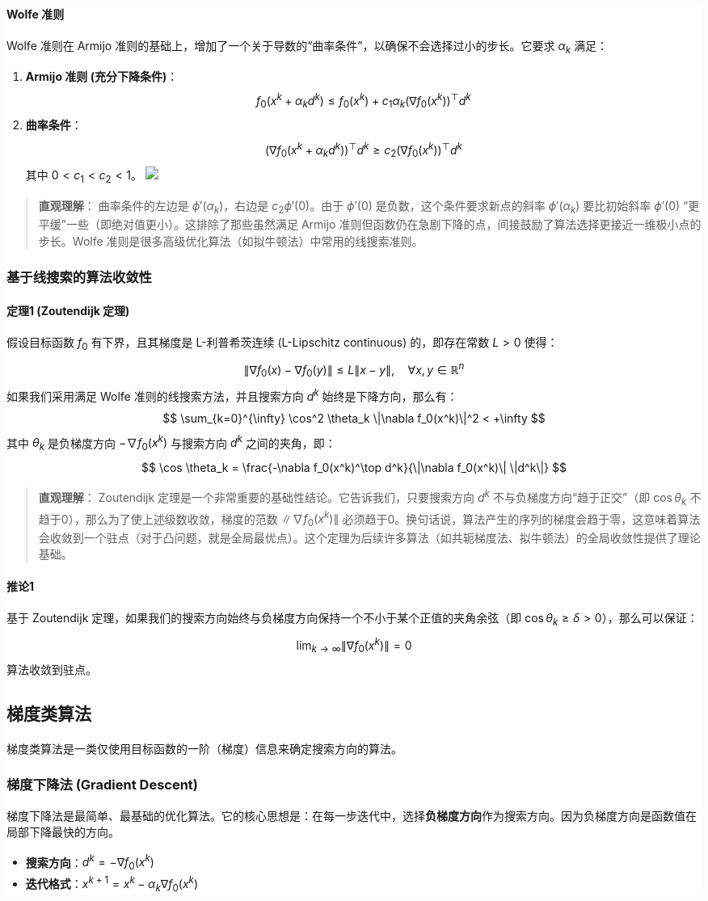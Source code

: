 #### Wolfe 准则
Wolfe 准则在 Armijo 准则的基础上，增加了一个关于导数的“曲率条件”，以确保不会选择过小的步长。它要求 $\alpha_k$ 满足：
1.  **Armijo 准则 (充分下降条件)**：
    $$
    f_0(x^k + \alpha_k d^k) \le f_0(x^k) + c_1 \alpha_k (\nabla f_0(x^k))^\top d^k
    $$
2.  **曲率条件**：
    $$
    (\nabla f_0(x^k + \alpha_k d^k))^\top d^k \ge c_2 (\nabla f_0(x^k))^\top d^k
    $$
其中 $0 < c_1 < c_2 < 1$。
![](综合知识复习/最优化原理/attachments/Pasted%20image%2020250819163435.png)
> **直观理解**：
> 曲率条件的左边是 $\phi'(\alpha_k)$，右边是 $c_2 \phi'(0)$。由于 $\phi'(0)$ 是负数，这个条件要求新点的斜率 $\phi'(\alpha_k)$ 要比初始斜率 $\phi'(0)$ “更平缓”一些（即绝对值更小）。这排除了那些虽然满足 Armijo 准则但函数仍在急剧下降的点，间接鼓励了算法选择更接近一维极小点的步长。Wolfe 准则是很多高级优化算法（如拟牛顿法）中常用的线搜索准则。

### 基于线搜索的算法收敛性

#### 定理1 (Zoutendijk 定理)
假设目标函数 $f_0$ 有下界，且其梯度是 L-利普希茨连续 (L-Lipschitz continuous) 的，即存在常数 $L>0$ 使得：
$$
\|\nabla f_0(x) - \nabla f_0(y)\| \le L\|x - y\|, \quad \forall x, y \in \mathbb{R}^n
$$
如果我们采用满足 Wolfe 准则的线搜索方法，并且搜索方向 $d^k$ 始终是下降方向，那么有：
$$
\sum_{k=0}^{\infty} \cos^2 \theta_k \|\nabla f_0(x^k)\|^2 < +\infty
$$
其中 $\theta_k$ 是负梯度方向 $-\nabla f_0(x^k)$ 与搜索方向 $d^k$ 之间的夹角，即：
$$
\cos \theta_k = \frac{-\nabla f_0(x^k)^\top d^k}{\|\nabla f_0(x^k)\| \|d^k\|}
$$

> **直观理解**：
> Zoutendijk 定理是一个非常重要的基础性结论。它告诉我们，只要搜索方向 $d^k$ 不与负梯度方向“趋于正交”（即 $\cos \theta_k$ 不趋于0），那么为了使上述级数收敛，梯度的范数 $\|\nabla f_0(x^k)\|$ 必须趋于0。换句话说，算法产生的序列的梯度会趋于零，这意味着算法会收敛到一个驻点（对于凸问题，就是全局最优点）。这个定理为后续许多算法（如共轭梯度法、拟牛顿法）的全局收敛性提供了理论基础。

#### 推论1
基于 Zoutendijk 定理，如果我们的搜索方向始终与负梯度方向保持一个不小于某个正值的夹角余弦（即 $\cos \theta_k \ge \delta > 0$），那么可以保证：
$$
\lim_{k \to \infty} \|\nabla f_0(x^k)\| = 0
$$
算法收敛到驻点。

## 梯度类算法

梯度类算法是一类仅使用目标函数的一阶（梯度）信息来确定搜索方向的算法。

### 梯度下降法 (Gradient Descent)
梯度下降法是最简单、最基础的优化算法。它的核心思想是：在每一步迭代中，选择**负梯度方向**作为搜索方向。因为负梯度方向是函数值在局部下降最快的方向。
*   **搜索方向**：$d^k = -\nabla f_0(x^k)$
*   **迭代格式**：$x^{k+1} = x^k - \alpha_k \nabla f_0(x^k)$
